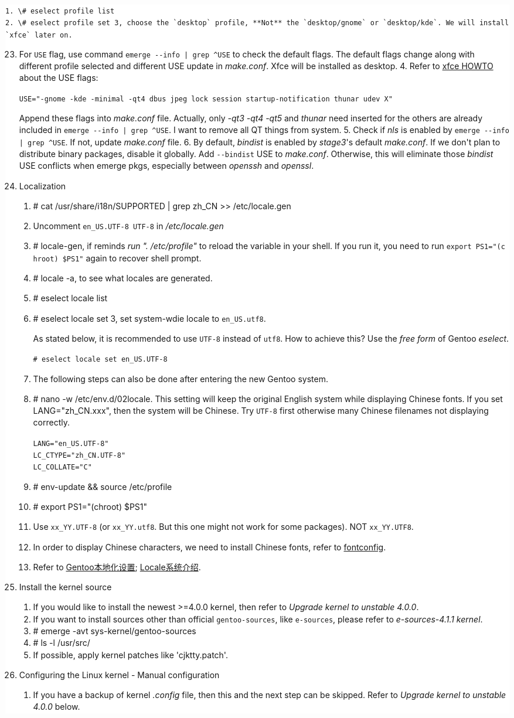     1. \# eselect profile list
    2. \# eselect profile set 3, choose the `desktop` profile, **Not** the `desktop/gnome` or `desktop/kde`. We will install `xfce` later on.
23. For `USE` flag, use command `emerge --info | grep ^USE` to check the default flags. The default flags change along with different profile selected and different USE update in *make.conf*. Xfce will be installed as desktop.
    4. Refer to [xfce HOWTO](https://wiki.gentoo.org/wiki/Xfce/HOWTO#The_basics) about the USE flags:

       ```
       USE="-gnome -kde -minimal -qt4 dbus jpeg lock session startup-notification thunar udev X"
       ```
       
       Append these flags into *make.conf* file. Actually, only *-qt3 -qt4 -qt5* and *thunar* need inserted for the others are already included in `emerge --info | grep ^USE`. I want to remove all QT things from system.
    5. Check if *nls* is enabled by `emerge --info | grep ^USE`. If not, update *make.conf* file.
    6. By default, *bindist* is enabled by *stage3*'s default *make.conf*. If we don't plan to distribute binary packages, disable it globally. Add `--bindist` USE to *make.conf*. Otherwise, this will eliminate those *bindist* USE conflicts when emerge pkgs, especially between *openssh* and *openssl*.
24. Localization
    1. \# cat /usr/share/i18n/SUPPORTED \| grep zh_CN >> /etc/locale.gen
    2. Uncomment `en_US.UTF-8 UTF-8` in */etc/locale.gen*
    3. \# locale-gen, if reminds *run ". /etc/profile"* to reload the variable in your shell. If you run it, you need to run `export PS1="(chroot) $PS1"` again to recover shell prompt.
    5. \# locale -a, to see what locales are generated.
    1. \# eselect locale list
    2. \# eselect locale set 3, set system-wdie locale to `en_US.utf8`.
    
       As stated below, it is recommended to use `UTF-8` instead of `utf8`. How to achieve this? Use the *free form* of Gentoo *eselect*.

       ```
       # eselect locale set en_US.UTF-8
       ```
       
    2. The following steps can also be done after entering the new Gentoo system.
    3. \# nano -w /etc/env.d/02locale. This setting will keep the original English system while displaying Chinese fonts. If you set LANG="zh_CN.xxx", then the system will be Chinese. Try `UTF-8` first otherwise many Chinese filenames not displaying correctly.

       ```
       LANG="en_US.UTF-8"
       LC_CTYPE="zh_CN.UTF-8"
       LC_COLLATE="C"
       ```
       
    4. \# env-update && source /etc/profile
    5. \# export PS1="(chroot) $PS1"
    5. Use `xx_YY.UTF-8` (or `xx_YY.utf8`. But this one might not work for some packages). NOT `xx_YY.UTF8`.
    5. In order to display Chinese characters, we need to install Chinese fonts, refer to [fontconfig](http://jimgray.tk/2015/04/13/fontconfig/).
    5. Refer to [Gentoo本地化设置](http://www.jianshu.com/p/9411ab947f96); [Locale系统介绍](http://www.jianshu.com/p/86358b185e53).
25. Install the kernel source
    1. If you would like to install the newest >=4.0.0 kernel, then refer to _Upgrade kernel to unstable 4.0.0_.
    1. If you want to install sources other than official `gentoo-sources`, like `e-sources`, please refer to *e-sources-4.1.1 kernel*.
    1. \# emerge -avt sys-kernel/gentoo-sources
    2. \# ls -l /usr/src/
    3. If possible, apply kernel patches like 'cjktty.patch'.
26. Configuring the Linux kernel - Manual configuration
    1. If you have a backup of kernel *.config* file, then this and the next step can be skipped. Refer to _Upgrade kernel to unstable 4.0.0_ below.